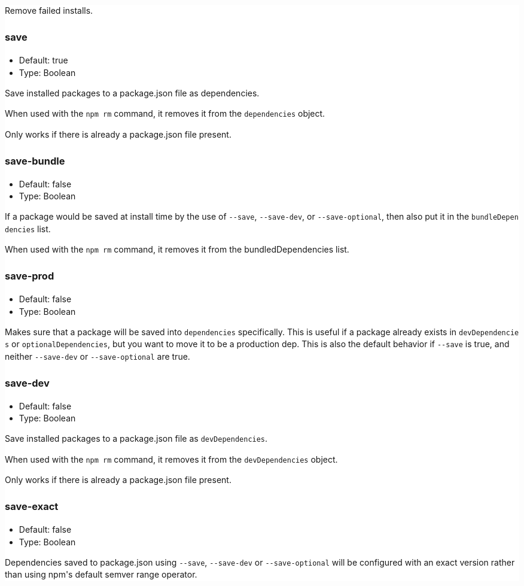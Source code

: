 Remove failed installs.

### save

* Default: true
* Type: Boolean

Save installed packages to a package.json file as dependencies.

When used with the `npm rm` command, it removes it from the `dependencies`
object.

Only works if there is already a package.json file present.

### save-bundle

* Default: false
* Type: Boolean

If a package would be saved at install time by the use of `--save`,
`--save-dev`, or `--save-optional`, then also put it in the
`bundleDependencies` list.

When used with the `npm rm` command, it removes it from the
bundledDependencies list.

### save-prod

* Default: false
* Type: Boolean

Makes sure that a package will be saved into `dependencies` specifically. This
is useful if a package already exists in `devDependencies` or
`optionalDependencies`, but you want to move it to be a production dep. This is
also the default behavior if `--save` is true, and neither `--save-dev` or
`--save-optional` are true.

### save-dev

* Default: false
* Type: Boolean

Save installed packages to a package.json file as `devDependencies`.

When used with the `npm rm` command, it removes it from the
`devDependencies` object.

Only works if there is already a package.json file present.

### save-exact

* Default: false
* Type: Boolean

Dependencies saved to package.json using `--save`, `--save-dev` or
`--save-optional` will be configured with an exact version rather than
using npm's default semver range operator.
